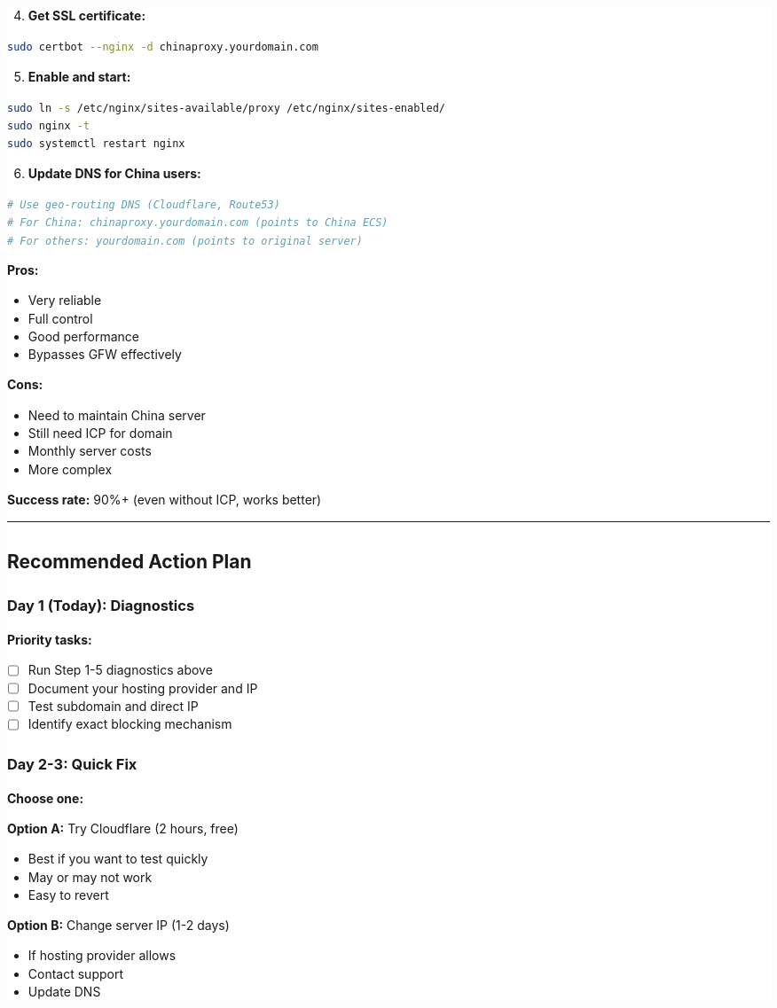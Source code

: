 4. **Get SSL certificate:**
```bash
sudo certbot --nginx -d chinaproxy.yourdomain.com
```

5. **Enable and start:**
```bash
sudo ln -s /etc/nginx/sites-available/proxy /etc/nginx/sites-enabled/
sudo nginx -t
sudo systemctl restart nginx
```

6. **Update DNS for China users:**
```bash
# Use geo-routing DNS (Cloudflare, Route53)
# For China: chinaproxy.yourdomain.com (points to China ECS)
# For others: yourdomain.com (points to original server)
```

**Pros:**
- Very reliable
- Full control
- Good performance
- Bypasses GFW effectively

**Cons:**
- Need to maintain China server
- Still need ICP for domain
- Monthly server costs
- More complex

**Success rate:** 90%+ (even without ICP, works better)

---

## Recommended Action Plan

### Day 1 (Today): Diagnostics

**Priority tasks:**
- [ ] Run Step 1-5 diagnostics above
- [ ] Document your hosting provider and IP
- [ ] Test subdomain and direct IP
- [ ] Identify exact blocking mechanism

### Day 2-3: Quick Fix

**Choose one:**

**Option A:** Try Cloudflare (2 hours, free)
- Best if you want to test quickly
- May or may not work
- Easy to revert

**Option B:** Change server IP (1-2 days)
- If hosting provider allows
- Contact support
- Update DNS
